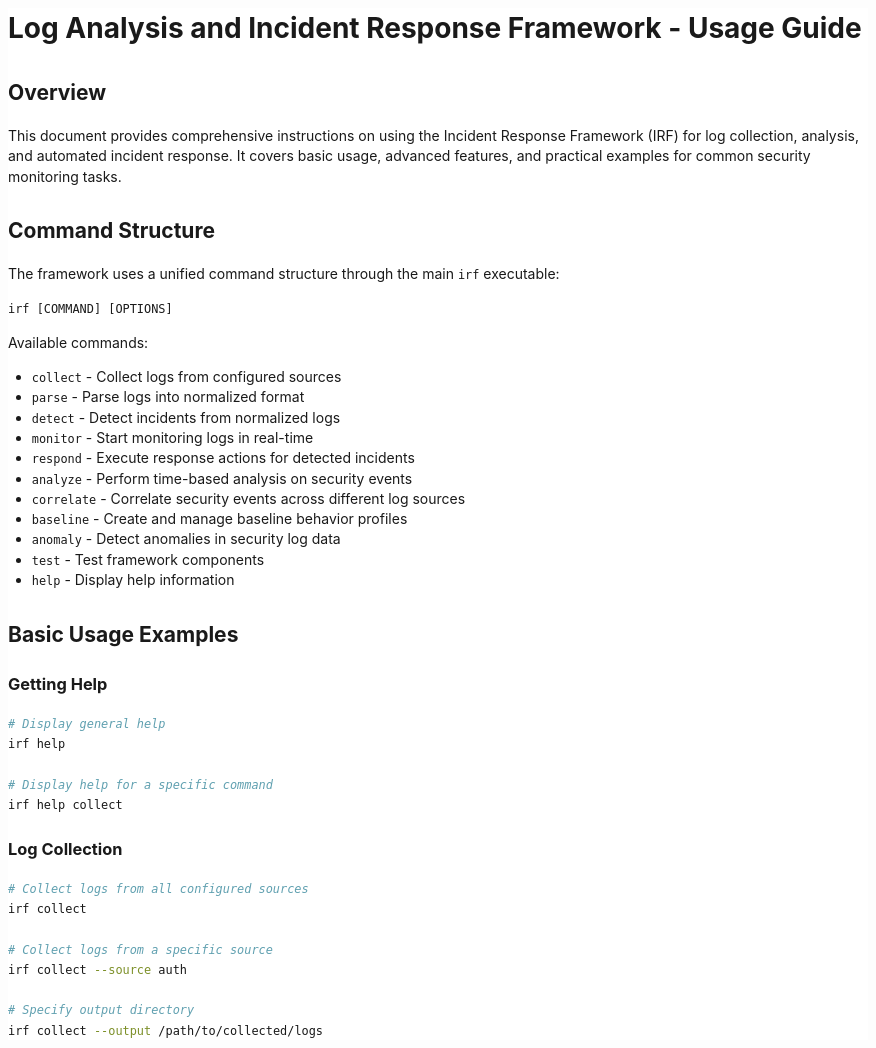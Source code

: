 # Log Analysis and Incident Response Framework - Usage Guide

## Overview

This document provides comprehensive instructions on using the Incident Response Framework (IRF) for log collection, analysis, and automated incident response. It covers basic usage, advanced features, and practical examples for common security monitoring tasks.

## Command Structure

The framework uses a unified command structure through the main `irf` executable:

```
irf [COMMAND] [OPTIONS]
```

Available commands:

- `collect` - Collect logs from configured sources
- `parse` - Parse logs into normalized format
- `detect` - Detect incidents from normalized logs
- `monitor` - Start monitoring logs in real-time
- `respond` - Execute response actions for detected incidents
- `analyze` - Perform time-based analysis on security events
- `correlate` - Correlate security events across different log sources
- `baseline` - Create and manage baseline behavior profiles
- `anomaly` - Detect anomalies in security log data
- `test` - Test framework components
- `help` - Display help information

## Basic Usage Examples

### Getting Help

```bash
# Display general help
irf help

# Display help for a specific command
irf help collect
```

### Log Collection

```bash
# Collect logs from all configured sources
irf collect

# Collect logs from a specific source
irf collect --source auth

# Specify output directory
irf collect --output /path/to/collected/logs
```
